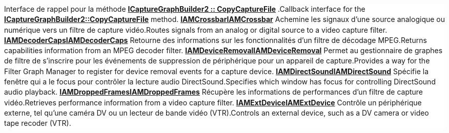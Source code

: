<td><span data-ttu-id="8dd90-126">Interface de rappel pour la méthode <a href="/windows/desktop/api/Strmif/nf-strmif-icapturegraphbuilder2-copycapturefile"><strong>ICaptureGraphBuilder2 :: CopyCaptureFile</strong></a> .</span><span class="sxs-lookup"><span data-stu-id="8dd90-126">Callback interface for the <a href="/windows/desktop/api/Strmif/nf-strmif-icapturegraphbuilder2-copycapturefile"><strong>ICaptureGraphBuilder2::CopyCaptureFile</strong></a> method.</span></span></td>
</tr>
<tr class="odd">
<td><span data-ttu-id="8dd90-127"><a href="/windows/desktop/api/Strmif/nn-strmif-iamcrossbar"><strong>IAMCrossbar</strong></a></span><span class="sxs-lookup"><span data-stu-id="8dd90-127"><a href="/windows/desktop/api/Strmif/nn-strmif-iamcrossbar"><strong>IAMCrossbar</strong></a></span></span></td>
<td><span data-ttu-id="8dd90-128">Achemine les signaux d’une source analogique ou numérique vers un filtre de capture vidéo.</span><span class="sxs-lookup"><span data-stu-id="8dd90-128">Routes signals from an analog or digital source to a video capture filter.</span></span></td>
</tr>
<tr class="even">
<td><span data-ttu-id="8dd90-129"><a href="/windows/desktop/api/Strmif/nn-strmif-iamdecodercaps"><strong>IAMDecoderCaps</strong></a></span><span class="sxs-lookup"><span data-stu-id="8dd90-129"><a href="/windows/desktop/api/Strmif/nn-strmif-iamdecodercaps"><strong>IAMDecoderCaps</strong></a></span></span></td>
<td><span data-ttu-id="8dd90-130">Retourne des informations sur les fonctionnalités d’un filtre de décodage MPEG.</span><span class="sxs-lookup"><span data-stu-id="8dd90-130">Returns capabilities information from an MPEG decoder filter.</span></span></td>
</tr>
<tr class="odd">
<td><span data-ttu-id="8dd90-131"><a href="/windows/desktop/api/Strmif/nn-strmif-iamdeviceremoval"><strong>IAMDeviceRemoval</strong></a></span><span class="sxs-lookup"><span data-stu-id="8dd90-131"><a href="/windows/desktop/api/Strmif/nn-strmif-iamdeviceremoval"><strong>IAMDeviceRemoval</strong></a></span></span></td>
<td><span data-ttu-id="8dd90-132">Permet au gestionnaire de graphes de filtre de s’inscrire pour les événements de suppression de périphérique pour un appareil de capture.</span><span class="sxs-lookup"><span data-stu-id="8dd90-132">Provides a way for the Filter Graph Manager to register for device removal events for a capture device.</span></span></td>
</tr>
<tr class="even">
<td><span data-ttu-id="8dd90-133"><a href="/previous-versions/windows/desktop/api/Amaudio/nn-amaudio-iamdirectsound"><strong>IAMDirectSound</strong></a></span><span class="sxs-lookup"><span data-stu-id="8dd90-133"><a href="/previous-versions/windows/desktop/api/Amaudio/nn-amaudio-iamdirectsound"><strong>IAMDirectSound</strong></a></span></span></td>
<td><span data-ttu-id="8dd90-134">Spécifie la fenêtre qui a le focus pour contrôler la lecture audio DirectSound.</span><span class="sxs-lookup"><span data-stu-id="8dd90-134">Specifies which window has focus for controlling DirectSound audio playback.</span></span></td>
</tr>
<tr class="odd">
<td><span data-ttu-id="8dd90-135"><a href="/windows/desktop/api/Strmif/nn-strmif-iamdroppedframes"><strong>IAMDroppedFrames</strong></a></span><span class="sxs-lookup"><span data-stu-id="8dd90-135"><a href="/windows/desktop/api/Strmif/nn-strmif-iamdroppedframes"><strong>IAMDroppedFrames</strong></a></span></span></td>
<td><span data-ttu-id="8dd90-136">Récupère les informations de performances d’un filtre de capture vidéo.</span><span class="sxs-lookup"><span data-stu-id="8dd90-136">Retrieves performance information from a video capture filter.</span></span></td>
</tr>
<tr class="even">
<td><span data-ttu-id="8dd90-137"><a href="/windows/desktop/api/Strmif/nn-strmif-iamextdevice"><strong>IAMExtDevice</strong></a></span><span class="sxs-lookup"><span data-stu-id="8dd90-137"><a href="/windows/desktop/api/Strmif/nn-strmif-iamextdevice"><strong>IAMExtDevice</strong></a></span></span></td>
<td><span data-ttu-id="8dd90-138">Contrôle un périphérique externe, tel qu’une caméra DV ou un lecteur de bande vidéo (VTR).</span><span class="sxs-lookup"><span data-stu-id="8dd90-138">Controls an external device, such as a DV camera or video tape recoder (VTR).</span></span></td>
</tr>
<tr class="odd">